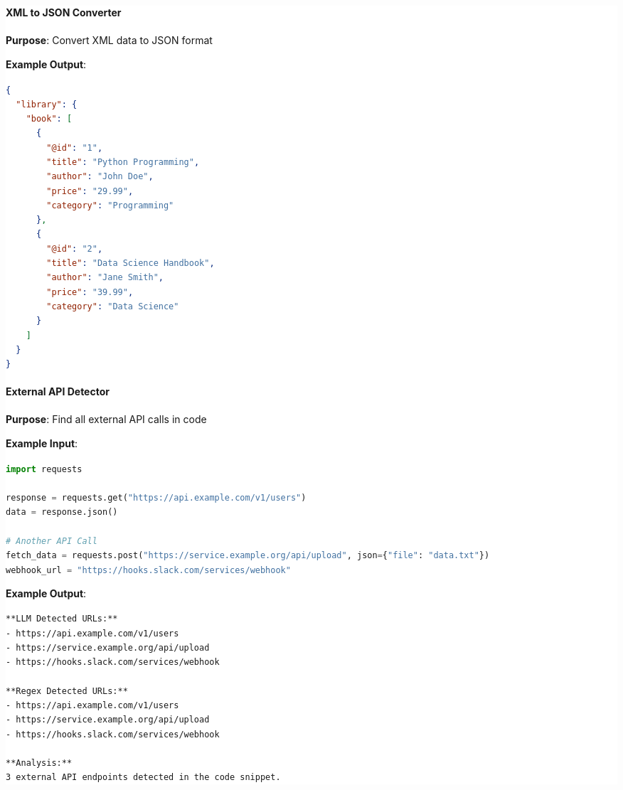 #### XML to JSON Converter
**Purpose**: Convert XML data to JSON format

**Example Output**:
```json
{
  "library": {
    "book": [
      {
        "@id": "1",
        "title": "Python Programming",
        "author": "John Doe",
        "price": "29.99",
        "category": "Programming"
      },
      {
        "@id": "2",
        "title": "Data Science Handbook",
        "author": "Jane Smith",
        "price": "39.99",
        "category": "Data Science"
      }
    ]
  }
}
```

#### External API Detector
**Purpose**: Find all external API calls in code

**Example Input**:
```python
import requests

response = requests.get("https://api.example.com/v1/users")
data = response.json()

# Another API Call
fetch_data = requests.post("https://service.example.org/api/upload", json={"file": "data.txt"})
webhook_url = "https://hooks.slack.com/services/webhook"
```

**Example Output**:
```
**LLM Detected URLs:**
- https://api.example.com/v1/users
- https://service.example.org/api/upload  
- https://hooks.slack.com/services/webhook

**Regex Detected URLs:**
- https://api.example.com/v1/users
- https://service.example.org/api/upload
- https://hooks.slack.com/services/webhook

**Analysis:**
3 external API endpoints detected in the code snippet.
```
